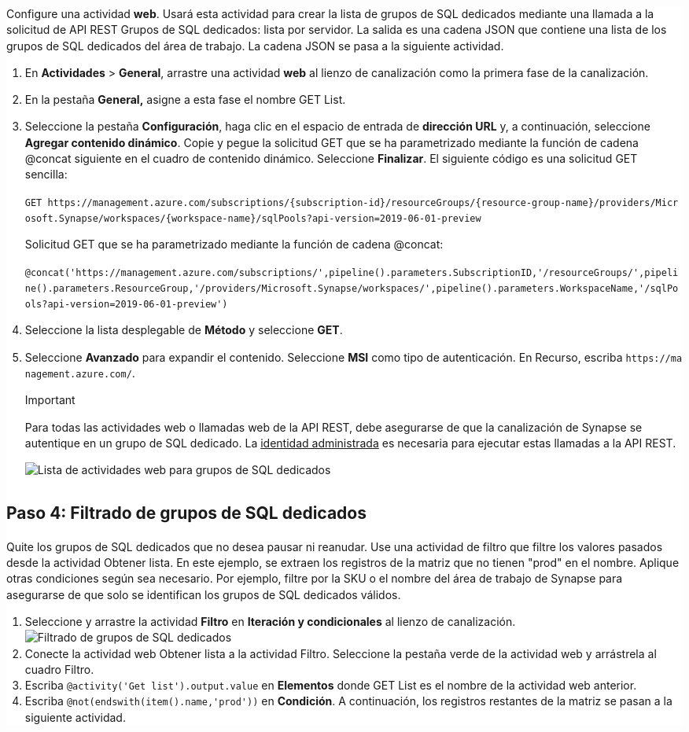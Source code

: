  Configure una actividad **web**. Usará esta actividad para crear la lista de grupos de SQL dedicados mediante una llamada a la solicitud de API REST Grupos de SQL dedicados: lista por servidor. La salida es una cadena JSON que contiene una lista de los grupos de SQL dedicados del área de trabajo. La cadena JSON se pasa a la siguiente actividad.
1. En **Actividades** > **General**, arrastre una actividad **web** al lienzo de canalización como la primera fase de la canalización.  
1. En la pestaña **General,** asigne a esta fase el nombre GET List. 
1. Seleccione la pestaña **Configuración**, haga clic en el espacio de entrada de **dirección URL** y, a continuación, seleccione **Agregar contenido dinámico**. Copie y pegue la solicitud GET que se ha parametrizado mediante la función de cadena @concat siguiente en el cuadro de contenido dinámico. Seleccione **Finalizar**.
El siguiente código es una solicitud GET sencilla:

    ```HTTP
    GET https://management.azure.com/subscriptions/{subscription-id}/resourceGroups/{resource-group-name}/providers/Microsoft.Synapse/workspaces/{workspace-name}/sqlPools?api-version=2019-06-01-preview
    ```
    
    Solicitud GET que se ha parametrizado mediante la función de cadena @concat:
    
    ```HTTP
    @concat('https://management.azure.com/subscriptions/',pipeline().parameters.SubscriptionID,'/resourceGroups/',pipeline().parameters.ResourceGroup,'/providers/Microsoft.Synapse/workspaces/',pipeline().parameters.WorkspaceName,'/sqlPools?api-version=2019-06-01-preview')
    ``` 
1. Seleccione la lista desplegable de **Método** y seleccione **GET**.  
1. Seleccione **Avanzado** para expandir el contenido. Seleccione **MSI** como tipo de autenticación. En Recurso, escriba `https://management.azure.com/`. 
    > [!IMPORTANT]
    > Para todas las actividades web o llamadas web de la API REST, debe asegurarse de que la canalización de Synapse se autentique en un grupo de SQL dedicado. La [identidad administrada](../../data-factory/control-flow-web-activity.md#managed-identity) es necesaria para ejecutar estas llamadas a la API REST. 
        
        
    ![Lista de actividades web para grupos de SQL dedicados](./media/how-to-pause-resume-pipelines/web-activity-list-sql-pools.png)



## <a name="step-4-filter-dedicated-sql-pools"></a>Paso 4: Filtrado de grupos de SQL dedicados
Quite los grupos de SQL dedicados que no desea pausar ni reanudar. Use una actividad de filtro que filtre los valores pasados desde la actividad Obtener lista.  En este ejemplo, se extraen los registros de la matriz que no tienen "prod" en el nombre. Aplique otras condiciones según sea necesario. Por ejemplo, filtre por la SKU o el nombre del área de trabajo de Synapse para asegurarse de que solo se identifican los grupos de SQL dedicados válidos.
1. Seleccione y arrastre la actividad **Filtro** en **Iteración y condicionales** al lienzo de canalización.    
![Filtrado de grupos de SQL dedicados](./media/how-to-pause-resume-pipelines/filter-sql-pools.png)    
1. Conecte la actividad web Obtener lista a la actividad Filtro. Seleccione la pestaña verde de la actividad web y arrástrela al cuadro Filtro.
1. Escriba `@activity('Get list').output.value` en **Elementos** donde GET List es el nombre de la actividad web anterior.
1. Escriba `@not(endswith(item().name,'prod'))` en **Condición**. A continuación, los registros restantes de la matriz se pasan a la siguiente actividad.
